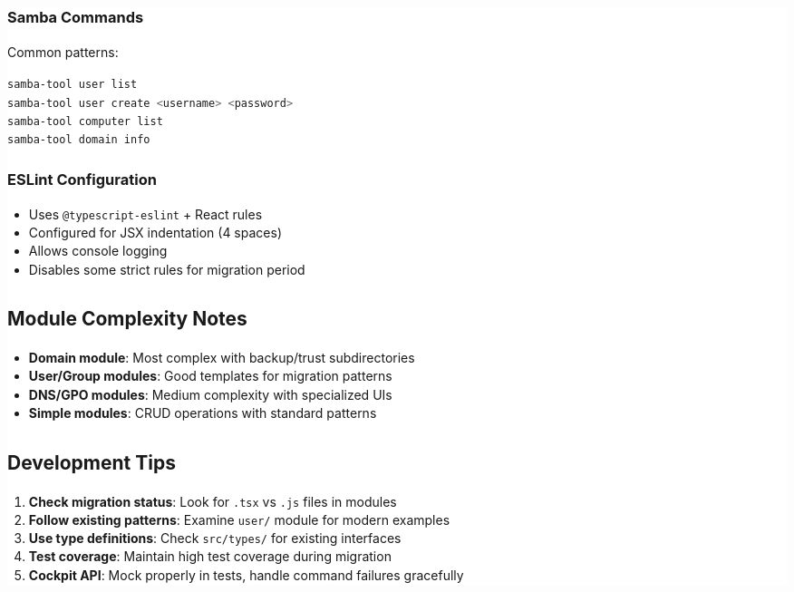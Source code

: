 ### Samba Commands
Common patterns:
```bash
samba-tool user list
samba-tool user create <username> <password>
samba-tool computer list
samba-tool domain info
```

### ESLint Configuration
- Uses `@typescript-eslint` + React rules
- Configured for JSX indentation (4 spaces)
- Allows console logging
- Disables some strict rules for migration period

## Module Complexity Notes

- **Domain module**: Most complex with backup/trust subdirectories
- **User/Group modules**: Good templates for migration patterns  
- **DNS/GPO modules**: Medium complexity with specialized UIs
- **Simple modules**: CRUD operations with standard patterns

## Development Tips

1. **Check migration status**: Look for `.tsx` vs `.js` files in modules
2. **Follow existing patterns**: Examine `user/` module for modern examples
3. **Use type definitions**: Check `src/types/` for existing interfaces
4. **Test coverage**: Maintain high test coverage during migration
5. **Cockpit API**: Mock properly in tests, handle command failures gracefully